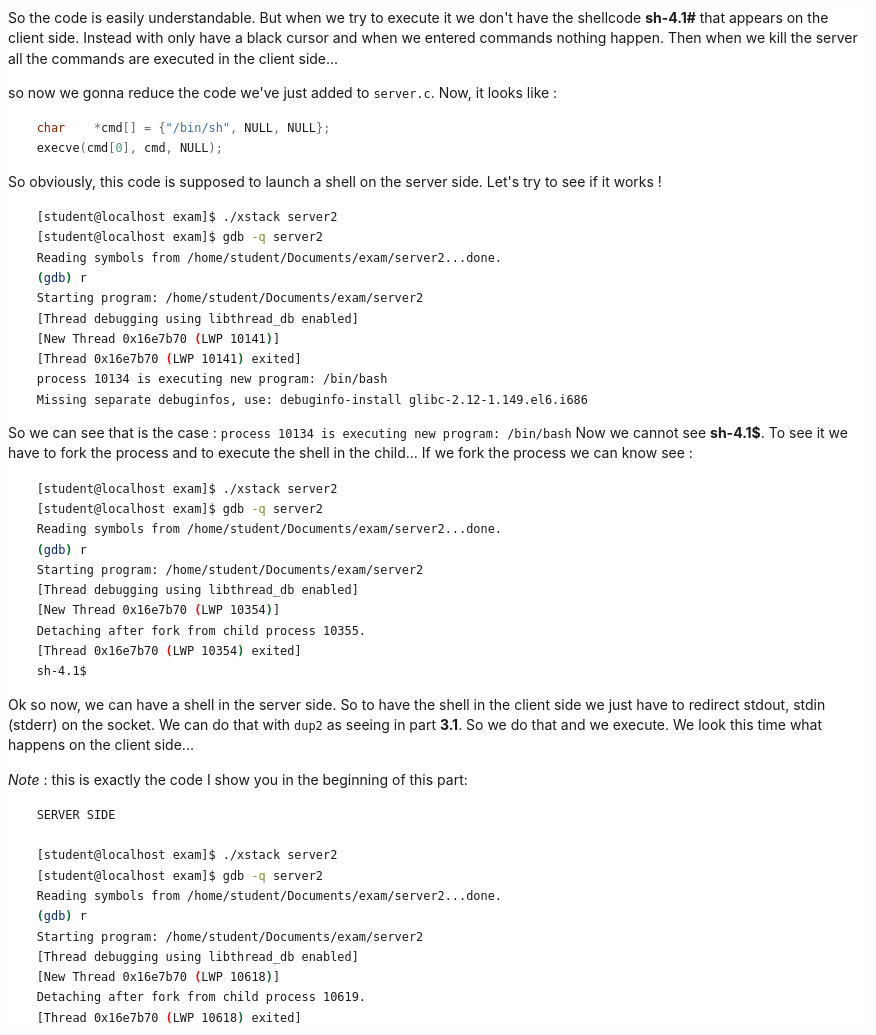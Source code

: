 So the code is easily understandable. But when we try to execute it we don't have the shellcode **sh-4.1#** that appears on the client side. Instead with only have a black cursor and when we entered commands nothing happen. Then when we kill the server all the commands are executed in the client side...
	
so now we gonna reduce the code we've just added to `server.c`. Now, it looks like :
	
```C
	char	*cmd[] = {"/bin/sh", NULL, NULL};
	execve(cmd[0], cmd, NULL);
```

So obviously, this code is supposed to launch a shell on the server side. Let's try to see if it works !
	
```sh
	[student@localhost exam]$ ./xstack server2
	[student@localhost exam]$ gdb -q server2
	Reading symbols from /home/student/Documents/exam/server2...done.
	(gdb) r
	Starting program: /home/student/Documents/exam/server2 
	[Thread debugging using libthread_db enabled]
	[New Thread 0x16e7b70 (LWP 10141)]
	[Thread 0x16e7b70 (LWP 10141) exited]
	process 10134 is executing new program: /bin/bash
	Missing separate debuginfos, use: debuginfo-install glibc-2.12-1.149.el6.i686
```

So we can see that is the case : `process 10134 is executing new program: /bin/bash`
Now we cannot see **sh-4.1$**. To see it we have to fork the process and to execute
the shell in the child... If we fork the process we can know see : 
	
```sh
	[student@localhost exam]$ ./xstack server2
	[student@localhost exam]$ gdb -q server2
	Reading symbols from /home/student/Documents/exam/server2...done.
	(gdb) r
	Starting program: /home/student/Documents/exam/server2 
	[Thread debugging using libthread_db enabled]
	[New Thread 0x16e7b70 (LWP 10354)]
	Detaching after fork from child process 10355.
	[Thread 0x16e7b70 (LWP 10354) exited]
	sh-4.1$ 
```
	
Ok so now, we can have a shell in the server side. So to have the shell in the client side we just have to redirect stdout, stdin (stderr) on the socket. We can do that with `dup2` as seeing in part **3.1**. So we do that and we execute. We look this time what happens on the client side... 

_Note_ : this is exactly the code I show you in the beginning of this part:
	
```sh
    SERVER SIDE

	[student@localhost exam]$ ./xstack server2
	[student@localhost exam]$ gdb -q server2
	Reading symbols from /home/student/Documents/exam/server2...done.
	(gdb) r
	Starting program: /home/student/Documents/exam/server2 
	[Thread debugging using libthread_db enabled]
	[New Thread 0x16e7b70 (LWP 10618)]
	Detaching after fork from child process 10619.
	[Thread 0x16e7b70 (LWP 10618) exited]
```
	